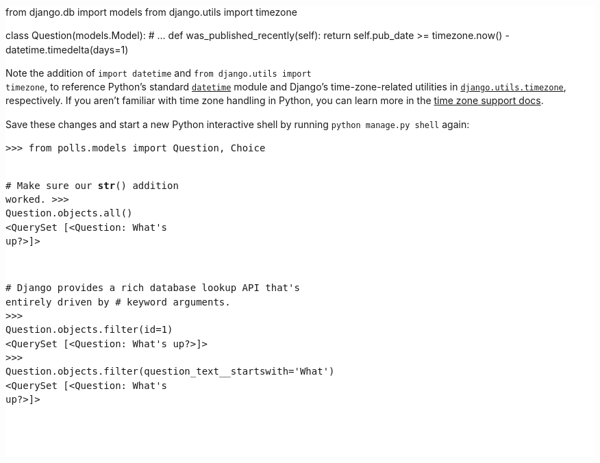 <span class="kn">from</span> <span class="nn">django.db</span> <span class="k">import</span> <span class="n">models</span>
<span class="kn">from</span> <span class="nn">django.utils</span> <span class="k">import</span> <span class="n">timezone</span>


<span class="k">class</span> <span class="nc">Question</span><span class="p">(</span><span class="n">models</span><span class="o">.</span><span class="n">Model</span><span class="p">):</span>
    <span class="c1"># ...</span>
    <span class="k">def</span> <span class="nf">was_published_recently</span><span class="p">(</span><span class="bp">self</span><span class="p">):</span>
        <span class="k">return</span> <span class="bp">self</span><span class="o">.</span><span class="n">pub_date</span> <span class="o">&gt;=</span> <span class="n">timezone</span><span class="o">.</span><span class="n">now</span><span class="p">()</span> <span class="o">-</span> <span class="n">datetime</span><span class="o">.</span><span class="n">timedelta</span><span class="p">(</span><span class="n">days</span><span class="o">=</span><span class="mi">1</span><span class="p">)</span>
</pre></div>
</div>
<p>Note the addition of <code class="docutils literal"><span class="pre">import</span> <span class="pre">datetime</span></code> and <code class="docutils literal"><span class="pre">from</span> <span class="pre">django.utils</span> <span class="pre">import</span>
<span class="pre">timezone</span></code>, to reference Python&#8217;s standard <a class="reference external" href="https://docs.python.org/3/library/datetime.html#module-datetime" title="(in Python v3.6)"><code class="xref py py-mod docutils literal"><span class="pre">datetime</span></code></a> module and Django&#8217;s
time-zone-related utilities in <a class="reference internal" href="../../ref/utils/#module-django.utils.timezone" title="django.utils.timezone: Timezone support."><code class="xref py py-mod docutils literal"><span class="pre">django.utils.timezone</span></code></a>, respectively. If
you aren&#8217;t familiar with time zone handling in Python, you can learn more in
the <a class="reference internal" href="../../topics/i18n/timezones/"><span class="doc">time zone support docs</span></a>.</p>
<p>Save these changes and start a new Python interactive shell by running
<code class="docutils literal"><span class="pre">python</span> <span class="pre">manage.py</span> <span class="pre">shell</span></code> again:</p>
<div class="highlight-default"><div class="highlight"><pre><span></span><span class="gp">&gt;&gt;&gt; </span><span class="kn">from</span> <span class="nn">polls.models</span> <span class="k">import</span> <span class="n">Question</span><span class="p">,</span> <span class="n">Choice</span>

<span class="go"># Make sure our __str__() addition worked.</span>
<span class="gp">&gt;&gt;&gt; </span><span class="n">Question</span><span class="o">.</span><span class="n">objects</span><span class="o">.</span><span class="n">all</span><span class="p">()</span>
<span class="go">&lt;QuerySet [&lt;Question: What&#39;s up?&gt;]&gt;</span>

<span class="go"># Django provides a rich database lookup API that&#39;s entirely driven by</span>
<span class="go"># keyword arguments.</span>
<span class="gp">&gt;&gt;&gt; </span><span class="n">Question</span><span class="o">.</span><span class="n">objects</span><span class="o">.</span><span class="n">filter</span><span class="p">(</span><span class="nb">id</span><span class="o">=</span><span class="mi">1</span><span class="p">)</span>
<span class="go">&lt;QuerySet [&lt;Question: What&#39;s up?&gt;]&gt;</span>
<span class="gp">&gt;&gt;&gt; </span><span class="n">Question</span><span class="o">.</span><span class="n">objects</span><span class="o">.</span><span class="n">filter</span><span class="p">(</span><span class="n">question_text__startswith</span><span class="o">=</span><span class="s1">&#39;What&#39;</span><span class="p">)</span>
<span class="go">&lt;QuerySet [&lt;Question: What&#39;s up?&gt;]&gt;</span>

